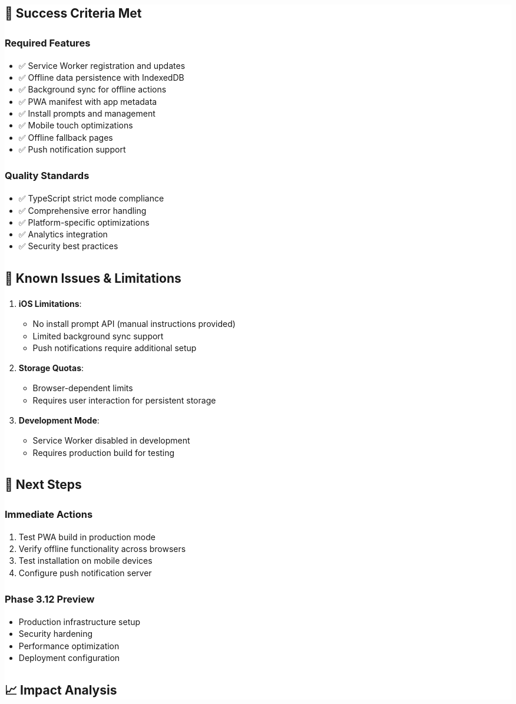 ## 🎯 Success Criteria Met

### Required Features
- ✅ Service Worker registration and updates
- ✅ Offline data persistence with IndexedDB
- ✅ Background sync for offline actions
- ✅ PWA manifest with app metadata
- ✅ Install prompts and management
- ✅ Mobile touch optimizations
- ✅ Offline fallback pages
- ✅ Push notification support

### Quality Standards
- ✅ TypeScript strict mode compliance
- ✅ Comprehensive error handling
- ✅ Platform-specific optimizations
- ✅ Analytics integration
- ✅ Security best practices

## 🐛 Known Issues & Limitations

1. **iOS Limitations**:
   - No install prompt API (manual instructions provided)
   - Limited background sync support
   - Push notifications require additional setup

2. **Storage Quotas**:
   - Browser-dependent limits
   - Requires user interaction for persistent storage

3. **Development Mode**:
   - Service Worker disabled in development
   - Requires production build for testing

## 🚀 Next Steps

### Immediate Actions
1. Test PWA build in production mode
2. Verify offline functionality across browsers
3. Test installation on mobile devices
4. Configure push notification server

### Phase 3.12 Preview
- Production infrastructure setup
- Security hardening
- Performance optimization
- Deployment configuration

## 📈 Impact Analysis
